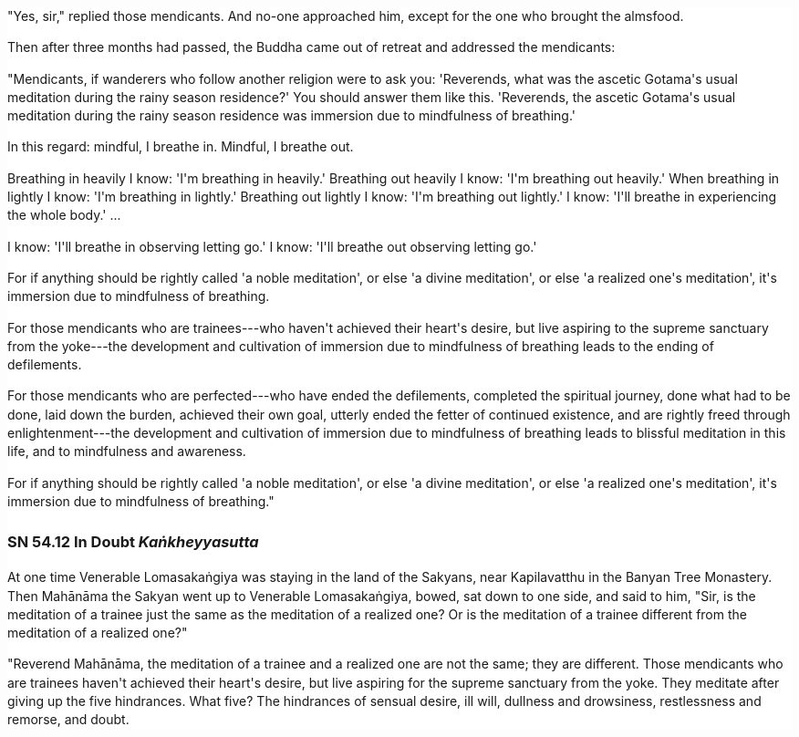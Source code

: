 "Yes, sir," replied those mendicants. And no-one approached him, except
for the one who brought the almsfood.

Then after three months had passed, the Buddha came out of retreat and
addressed the mendicants:

"Mendicants, if wanderers who follow another religion were to ask you:
'Reverends, what was the ascetic Gotama's usual meditation during the
rainy season residence?' You should answer them like this. 'Reverends,
the ascetic Gotama's usual meditation during the rainy season residence
was immersion due to mindfulness of breathing.'

In this regard: mindful, I breathe in. Mindful, I breathe out.

Breathing in heavily I know: 'I'm breathing in heavily.' Breathing out
heavily I know: 'I'm breathing out heavily.' When breathing in lightly I
know: 'I'm breathing in lightly.' Breathing out lightly I know: 'I'm
breathing out lightly.' I know: 'I'll breathe in experiencing the whole
body.' ...

I know: 'I'll breathe in observing letting go.' I know: 'I'll breathe
out observing letting go.'

For if anything should be rightly called 'a noble meditation', or else
'a divine meditation', or else 'a realized one's meditation', it's
immersion due to mindfulness of breathing.

For those mendicants who are trainees---who haven't achieved their
heart's desire, but live aspiring to the supreme sanctuary from the
yoke---the development and cultivation of immersion due to mindfulness
of breathing leads to the ending of defilements.

For those mendicants who are perfected---who have ended the defilements,
completed the spiritual journey, done what had to be done, laid down the
burden, achieved their own goal, utterly ended the fetter of continued
existence, and are rightly freed through enlightenment---the development
and cultivation of immersion due to mindfulness of breathing leads to
blissful meditation in this life, and to mindfulness and awareness.

For if anything should be rightly called 'a noble meditation', or else
'a divine meditation', or else 'a realized one's meditation', it's
immersion due to mindfulness of breathing."


### SN 54.12 In Doubt *Kaṅkheyyasutta*

At one time Venerable Lomasakaṅgiya was staying in the land
of the Sakyans, near Kapilavatthu in the Banyan Tree Monastery. Then
Mahānāma the Sakyan went up to Venerable
Lomasakaṅgiya, bowed, sat down to one side, and said to
him, "Sir, is the meditation of a trainee just the same as the
meditation of a realized one? Or is the meditation of a trainee
different from the meditation of a realized one?"

"Reverend Mahānāma, the meditation of a trainee and a
realized one are not the same; they are different. Those mendicants who
are trainees haven't achieved their heart's desire, but live aspiring
for the supreme sanctuary from the yoke. They meditate after giving up
the five hindrances. What five? The hindrances of sensual desire, ill
will, dullness and drowsiness, restlessness and remorse, and doubt.
